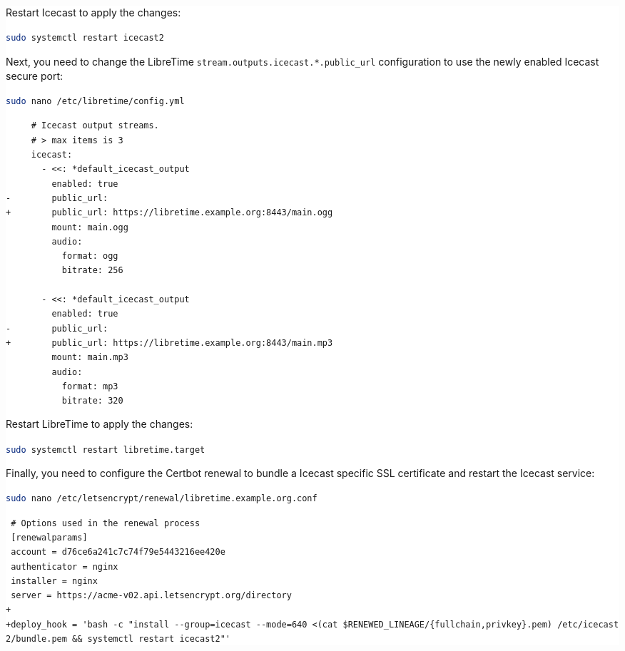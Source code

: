 Restart Icecast to apply the changes:

```bash
sudo systemctl restart icecast2
```

Next, you need to change the LibreTime `stream.outputs.icecast.*.public_url` configuration to use the newly enabled Icecast secure port:

```bash
sudo nano /etc/libretime/config.yml
```

```git title="/etc/libretime/config.yml"
     # Icecast output streams.
     # > max items is 3
     icecast:
       - <<: *default_icecast_output
         enabled: true
-        public_url:
+        public_url: https://libretime.example.org:8443/main.ogg
         mount: main.ogg
         audio:
           format: ogg
           bitrate: 256

       - <<: *default_icecast_output
         enabled: true
-        public_url:
+        public_url: https://libretime.example.org:8443/main.mp3
         mount: main.mp3
         audio:
           format: mp3
           bitrate: 320
```

Restart LibreTime to apply the changes:

```bash
sudo systemctl restart libretime.target
```

Finally, you need to configure the Certbot renewal to bundle a Icecast specific SSL certificate and restart the Icecast service:

```bash
sudo nano /etc/letsencrypt/renewal/libretime.example.org.conf
```

```git title="/etc/letsencrypt/renewal/libretime.example.org.conf"
 # Options used in the renewal process
 [renewalparams]
 account = d76ce6a241c7c74f79e5443216ee420e
 authenticator = nginx
 installer = nginx
 server = https://acme-v02.api.letsencrypt.org/directory
+
+deploy_hook = 'bash -c "install --group=icecast --mode=640 <(cat $RENEWED_LINEAGE/{fullchain,privkey}.pem) /etc/icecast2/bundle.pem && systemctl restart icecast2"'
```
